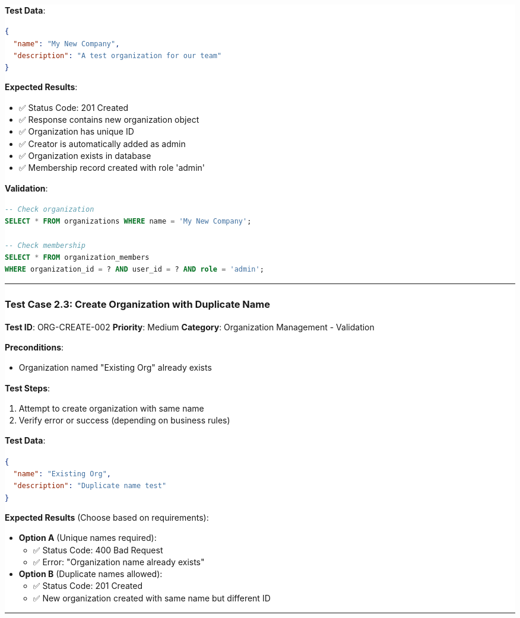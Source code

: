 **Test Data**:
```json
{
  "name": "My New Company",
  "description": "A test organization for our team"
}
```

**Expected Results**:
- ✅ Status Code: 201 Created
- ✅ Response contains new organization object
- ✅ Organization has unique ID
- ✅ Creator is automatically added as admin
- ✅ Organization exists in database
- ✅ Membership record created with role 'admin'

**Validation**:
```sql
-- Check organization
SELECT * FROM organizations WHERE name = 'My New Company';

-- Check membership
SELECT * FROM organization_members
WHERE organization_id = ? AND user_id = ? AND role = 'admin';
```

---

### Test Case 2.3: Create Organization with Duplicate Name

**Test ID**: ORG-CREATE-002
**Priority**: Medium
**Category**: Organization Management - Validation

**Preconditions**:
- Organization named "Existing Org" already exists

**Test Steps**:
1. Attempt to create organization with same name
2. Verify error or success (depending on business rules)

**Test Data**:
```json
{
  "name": "Existing Org",
  "description": "Duplicate name test"
}
```

**Expected Results** (Choose based on requirements):
- **Option A** (Unique names required):
  - ✅ Status Code: 400 Bad Request
  - ✅ Error: "Organization name already exists"
- **Option B** (Duplicate names allowed):
  - ✅ Status Code: 201 Created
  - ✅ New organization created with same name but different ID

---